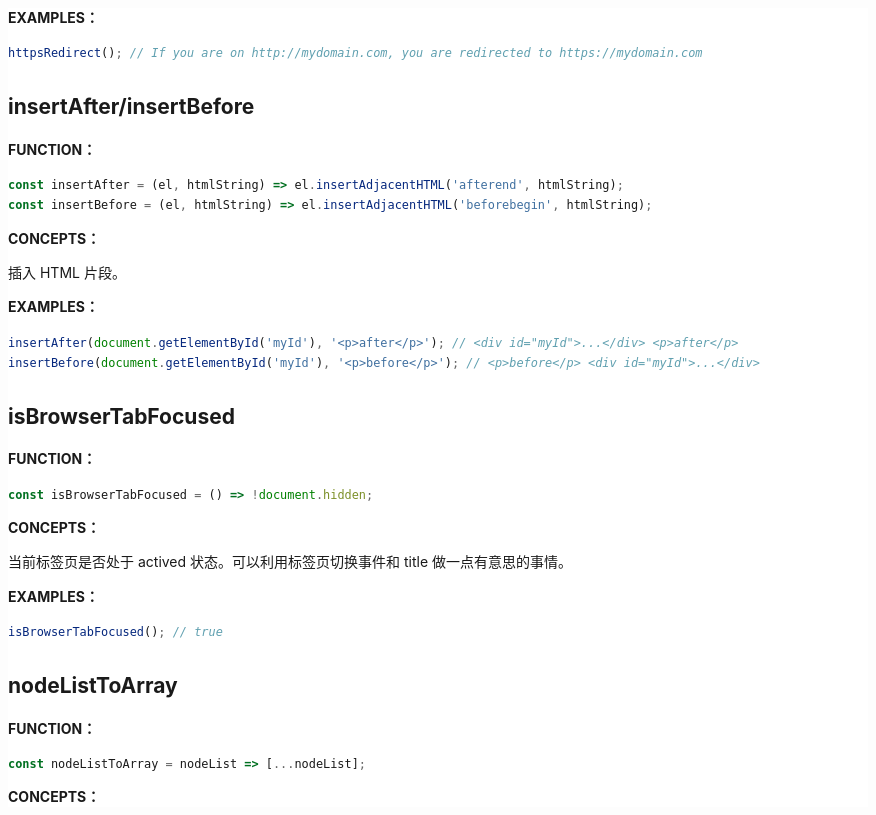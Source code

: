 **EXAMPLES：**

```js
httpsRedirect(); // If you are on http://mydomain.com, you are redirected to https://mydomain.com
```



## insertAfter/insertBefore

**FUNCTION：**

```js
const insertAfter = (el, htmlString) => el.insertAdjacentHTML('afterend', htmlString);
const insertBefore = (el, htmlString) => el.insertAdjacentHTML('beforebegin', htmlString);
```

**CONCEPTS：**

插入 HTML 片段。

**EXAMPLES：**

```js
insertAfter(document.getElementById('myId'), '<p>after</p>'); // <div id="myId">...</div> <p>after</p>
insertBefore(document.getElementById('myId'), '<p>before</p>'); // <p>before</p> <div id="myId">...</div>
```



## isBrowserTabFocused

**FUNCTION：**

```js
const isBrowserTabFocused = () => !document.hidden;
```

**CONCEPTS：**

当前标签页是否处于 actived 状态。可以利用标签页切换事件和 title 做一点有意思的事情。

**EXAMPLES：**

```js
isBrowserTabFocused(); // true
```



## nodeListToArray

**FUNCTION：**

```js
const nodeListToArray = nodeList => [...nodeList];
```

**CONCEPTS：**

